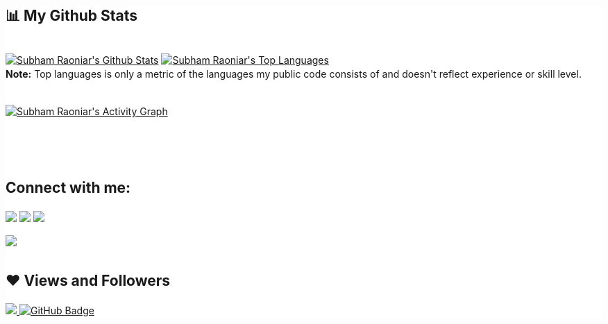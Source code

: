   
  ## 📊 My Github Stats

  <br/>
    <a href="https://github.com/amarjeetobroy/github-readme-stats"><img alt="Subham Raoniar's Github Stats" src="https://github-readme-stats.vercel.app/api?username=amarjeetobroy&show_icons=true&count_private=true&theme=react&hide_border=true&bg_color=0D1117" /></a>
  <a href="https://github.com/amarjeetobroy/github-readme-stats"><img alt="Subham Raoniar's Top Languages" src="https://github-readme-stats.vercel.app/api/top-langs/?username=amarjeetobroy&langs_count=8&count_private=true&layout=compact&theme=react&hide_border=true&bg_color=0D1117" /></a>
  <br/>
  <b>Note:</b> Top languages is only a metric of the languages my public code consists of and doesn't reflect experience or skill level.


<br/>
<br/>

<a href="https://github.com/amarjeetobroy/github-readme-activity-graph"><img alt="Subham Raoniar's Activity Graph" src="https://activity-graph.herokuapp.com/graph?username=amarjeetobroy&bg_color=0D1117&color=5BCDEC&line=5BCDEC&point=FFFFFF&hide_border=true" /></a>

<br/>
<br/>
  
  
  
## Connect with me:
<p align="left">


<a href = "https://twitter.com/Amarjeet7992"><img src="https://img.icons8.com/fluent/48/000000/twitter.png"/></a>
<a href = "https://www.instagram.com/obroyamarjeet/"><img src="https://img.icons8.com/fluent/48/000000/instagram-new.png"/></a>
<a href = "https://www.youtube.com/@expertcoding3624"><img src="https://img.icons8.com/color/48/000000/youtube-play.png"/></a>

</p>
  
  <img src="https://github.com/Kavindu-Dilhara/Kavindu-Dilhara/blob/main/kavi.gif" width="300%">
  
  
  
  ## ❤ Views and Followers
  
<a href="https://github.com/Meghna-DAS/github-profile-views-counter">
    <img src="https://komarev.com/ghpvc/?username=amarjeetobroy">
</a>
<a href="https://github.com/amarjeetobroy?tab=followers"><img src="https://img.shields.io/github/followers/amarjeetobroy?label=Followers&style=social" alt="GitHub Badge"></a>
